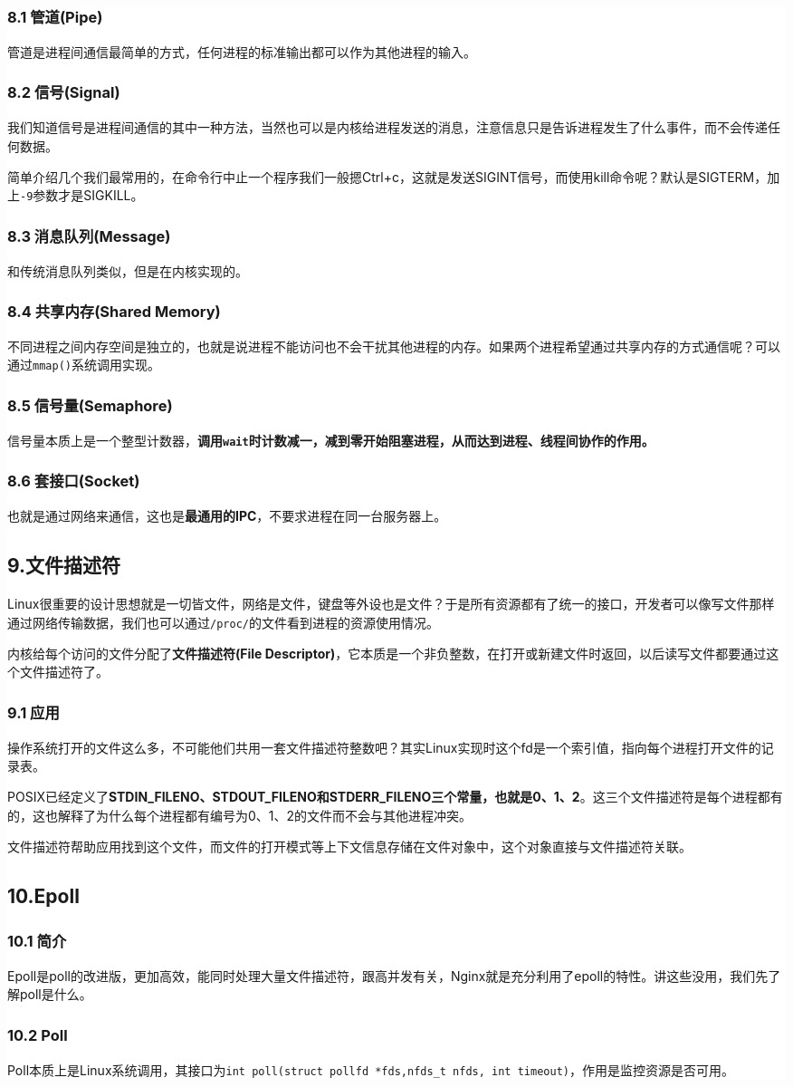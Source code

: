 ### 8.1 管道(Pipe)

管道是进程间通信最简单的方式，任何进程的标准输出都可以作为其他进程的输入。

### 8.2 信号(Signal)

我们知道信号是进程间通信的其中一种方法，当然也可以是内核给进程发送的消息，注意信息只是告诉进程发生了什么事件，而不会传递任何数据。

简单介绍几个我们最常用的，在命令行中止一个程序我们一般摁Ctrl+c，这就是发送SIGINT信号，而使用kill命令呢？默认是SIGTERM，加上`-9`参数才是SIGKILL。

### 8.3 消息队列(Message)

和传统消息队列类似，但是在内核实现的。

### 8.4 共享内存(Shared Memory)

不同进程之间内存空间是独立的，也就是说进程不能访问也不会干扰其他进程的内存。如果两个进程希望通过共享内存的方式通信呢？可以通过`mmap()`系统调用实现。

### 8.5 信号量(Semaphore)

信号量本质上是一个整型计数器，**调用`wait`时计数减一，减到零开始阻塞进程，从而达到进程、线程间协作的作用。**

### 8.6 套接口(Socket)

也就是通过网络来通信，这也是**最通用的IPC**，不要求进程在同一台服务器上。



## 9.文件描述符

Linux很重要的设计思想就是一切皆文件，网络是文件，键盘等外设也是文件？于是所有资源都有了统一的接口，开发者可以像写文件那样通过网络传输数据，我们也可以通过`/proc/`的文件看到进程的资源使用情况。

内核给每个访问的文件分配了**文件描述符(File Descriptor)**，它本质是一个非负整数，在打开或新建文件时返回，以后读写文件都要通过这个文件描述符了。

### 9.1 应用

操作系统打开的文件这么多，不可能他们共用一套文件描述符整数吧？其实Linux实现时这个fd是一个索引值，指向每个进程打开文件的记录表。

POSIX已经定义了**STDIN_FILENO、STDOUT_FILENO和STDERR_FILENO三个常量，也就是0、1、2**。这三个文件描述符是每个进程都有的，这也解释了为什么每个进程都有编号为0、1、2的文件而不会与其他进程冲突。

文件描述符帮助应用找到这个文件，而文件的打开模式等上下文信息存储在文件对象中，这个对象直接与文件描述符关联。



## 10.Epoll

### 10.1 简介

Epoll是poll的改进版，更加高效，能同时处理大量文件描述符，跟高并发有关，Nginx就是充分利用了epoll的特性。讲这些没用，我们先了解poll是什么。

### 10.2 Poll

Poll本质上是Linux系统调用，其接口为`int poll(struct pollfd *fds,nfds_t nfds, int timeout)`，作用是监控资源是否可用。
